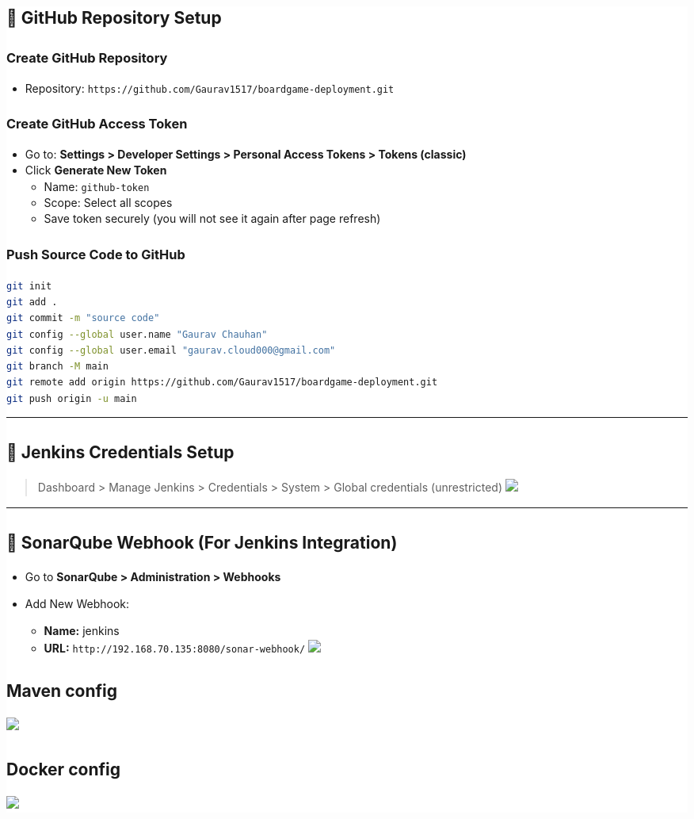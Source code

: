 
## 📁 GitHub Repository Setup

### Create GitHub Repository
- Repository: `https://github.com/Gaurav1517/boardgame-deployment.git`

### Create GitHub Access Token
- Go to: **Settings > Developer Settings > Personal Access Tokens > Tokens (classic)**
- Click **Generate New Token**  
  - Name: `github-token`  
  - Scope: Select all scopes  
  - Save token securely (you will not see it again after page refresh)

### Push Source Code to GitHub

```bash
git init
git add .
git commit -m "source code"
git config --global user.name "Gaurav Chauhan"
git config --global user.email "gaurav.cloud000@gmail.com"
git branch -M main
git remote add origin https://github.com/Gaurav1517/boardgame-deployment.git
git push origin -u main
````
---

## 🔑 Jenkins Credentials Setup

> Dashboard > Manage Jenkins > Credentials > System > Global credentials (unrestricted)
![](snap/jenkins-cred.png)

---

## 🔗 SonarQube Webhook (For Jenkins Integration)

* Go to **SonarQube > Administration > Webhooks**
* Add New Webhook:

  * **Name:** jenkins
  * **URL:** `http://192.168.70.135:8080/sonar-webhook/`
  ![](snap/sonar-tool.png)

## Maven config
![](snap/maven-tool.png)

## Docker config
![](snap/docker-tool.png)
